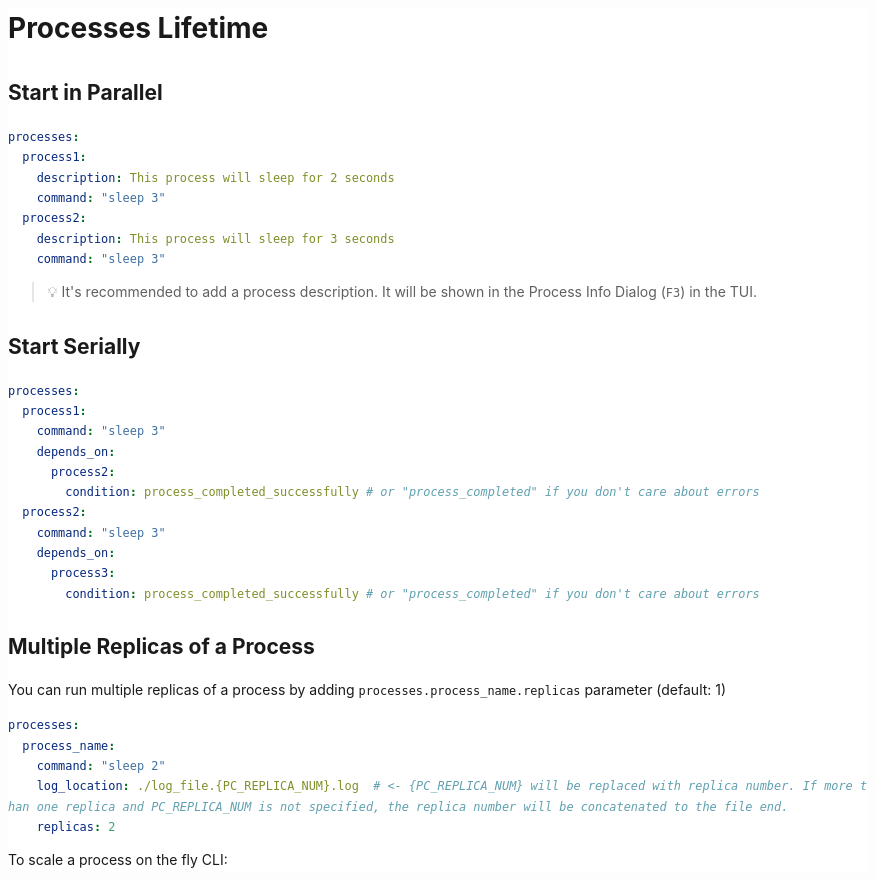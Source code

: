 # Processes Lifetime

## Start in Parallel

```yaml
processes:
  process1:
  	description: This process will sleep for 2 seconds
    command: "sleep 3"
  process2:
  	description: This process will sleep for 3 seconds
    command: "sleep 3"
```

> :bulb: It's recommended to add a process description. It will be shown in the Process Info Dialog (`F3`) in the TUI.

## Start Serially

```yaml
processes:
  process1:
    command: "sleep 3"
    depends_on:
      process2:
        condition: process_completed_successfully # or "process_completed" if you don't care about errors
  process2:
    command: "sleep 3"
    depends_on:
      process3:
        condition: process_completed_successfully # or "process_completed" if you don't care about errors
```

## Multiple Replicas of a Process

You can run multiple replicas of a process by adding `processes.process_name.replicas` parameter (default: 1)

```yaml
processes:
  process_name:
    command: "sleep 2"
    log_location: ./log_file.{PC_REPLICA_NUM}.log  # <- {PC_REPLICA_NUM} will be replaced with replica number. If more than one replica and PC_REPLICA_NUM is not specified, the replica number will be concatenated to the file end.
    replicas: 2
```

To scale a process on the fly CLI:
